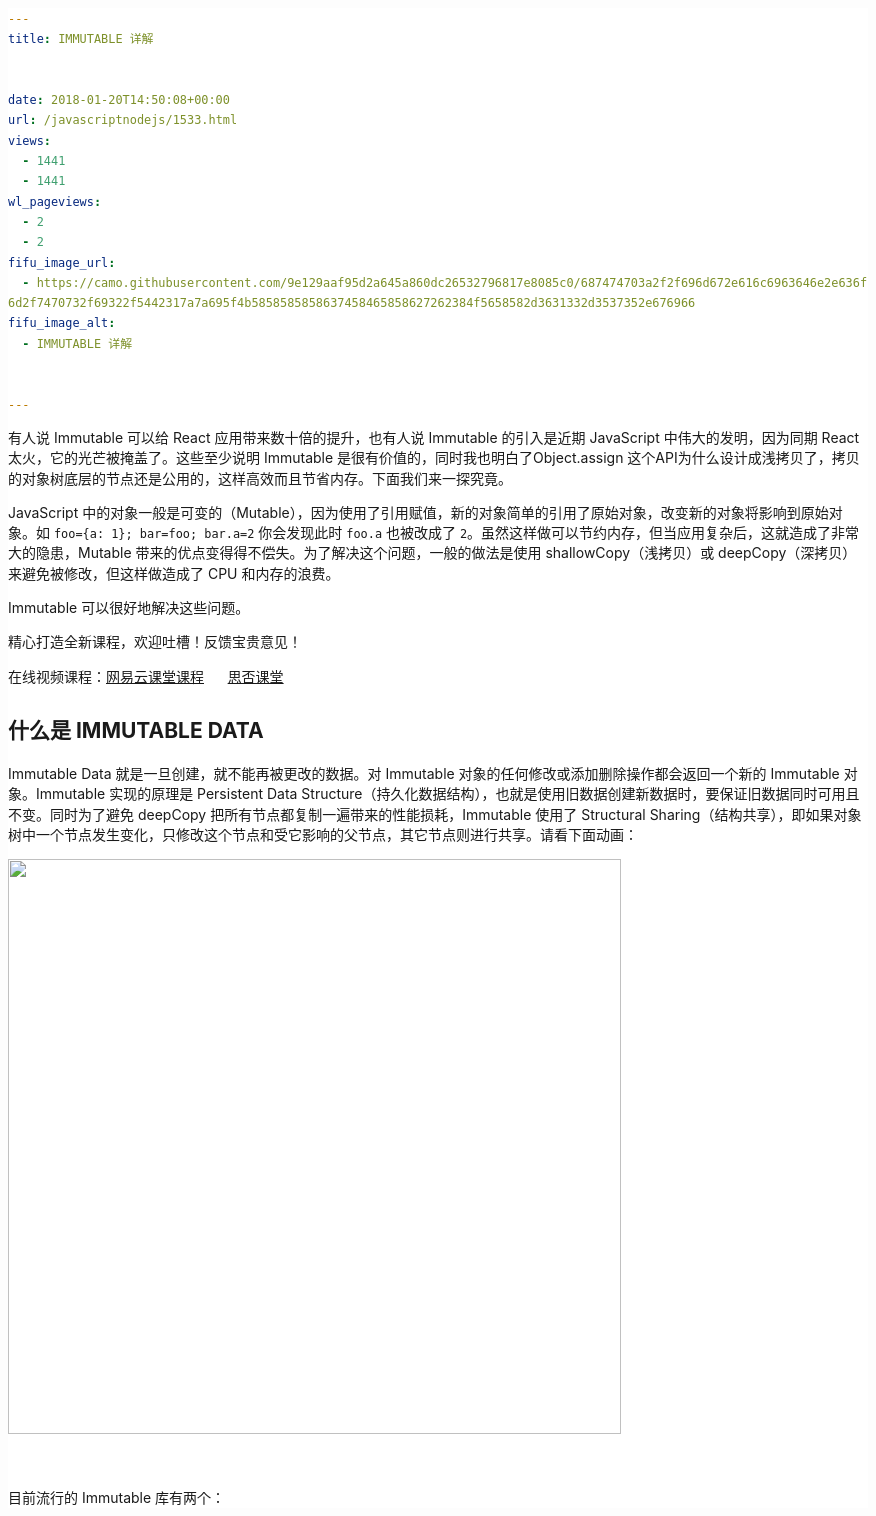 ```yaml
---
title: IMMUTABLE 详解


date: 2018-01-20T14:50:08+00:00
url: /javascriptnodejs/1533.html
views:
  - 1441
  - 1441
wl_pageviews:
  - 2
  - 2
fifu_image_url:
  - https://camo.githubusercontent.com/9e129aaf95d2a645a860dc26532796817e8085c0/687474703a2f2f696d672e616c6963646e2e636f6d2f7470732f69322f5442317a7a695f4b5858585858637458465858627262384f5658582d3631332d3537352e676966
fifu_image_alt:
  - IMMUTABLE 详解


---
```

有人说 Immutable 可以给 React 应用带来数十倍的提升，也有人说 Immutable 的引入是近期 JavaScript 中伟大的发明，因为同期 React 太火，它的光芒被掩盖了。这些至少说明 Immutable 是很有价值的，同时我也明白了Object.assign 这个API为什么设计成浅拷贝了，拷贝的对象树底层的节点还是公用的，这样高效而且节省内存。下面我们来一探究竟。

JavaScript 中的对象一般是可变的（Mutable），因为使用了引用赋值，新的对象简单的引用了原始对象，改变新的对象将影响到原始对象。如 `foo={a: 1}; bar=foo; bar.a=2` 你会发现此时 `foo.a` 也被改成了 `2`。虽然这样做可以节约内存，但当应用复杂后，这就造成了非常大的隐患，Mutable 带来的优点变得得不偿失。为了解决这个问题，一般的做法是使用 shallowCopy（浅拷贝）或 deepCopy（深拷贝）来避免被修改，但这样做造成了 CPU 和内存的浪费。

Immutable 可以很好地解决这些问题。

精心打造全新课程，欢迎吐槽！反馈宝贵意见！

在线视频课程：<a href="https://study.163.com/course/courseMain.htm?share=2&shareId=400000000351011&courseId=1209400904&_trace_c_p_k2_=d5106aa1758748cea6e733c4b1f29bbe" target="_blank" rel="noopener noreferrer">网易云课堂课程</a>      <a href="https://segmentfault.com/ls/1650000019681091" target="_blank" rel="noopener noreferrer">思否课堂</a>

## 什么是 IMMUTABLE DATA

Immutable Data 就是一旦创建，就不能再被更改的数据。对 Immutable 对象的任何修改或添加删除操作都会返回一个新的 Immutable 对象。Immutable 实现的原理是 Persistent Data Structure（持久化数据结构），也就是使用旧数据创建新数据时，要保证旧数据同时可用且不变。同时为了避免 deepCopy 把所有节点都复制一遍带来的性能损耗，Immutable 使用了 Structural Sharing（结构共享），即如果对象树中一个节点发生变化，只修改这个节点和受它影响的父节点，其它节点则进行共享。请看下面动画：

<img loading="lazy" class="aligncenter size-full wp-image-6495" src="https://haomou.oss-cn-beijing.aliyuncs.com/upload/2018/01/TB1zzi_KXXXXXctXFXXbrb8OVXX-613-575.gif?x-oss-process=image/quality,q_10/resize,m_lfit,w_200" data-src="https://haomou.oss-cn-beijing.aliyuncs.com/upload/2018/01/TB1zzi_KXXXXXctXFXXbrb8OVXX-613-575.gif?x-oss-process=image/format,webp" alt="" width="613" height="575" /> 

<p id="eAgfgdT">
  <img class="alignnone size-full wp-image-6492 shadow" alt="" />
</p>

目前流行的 Immutable 库有两个：
